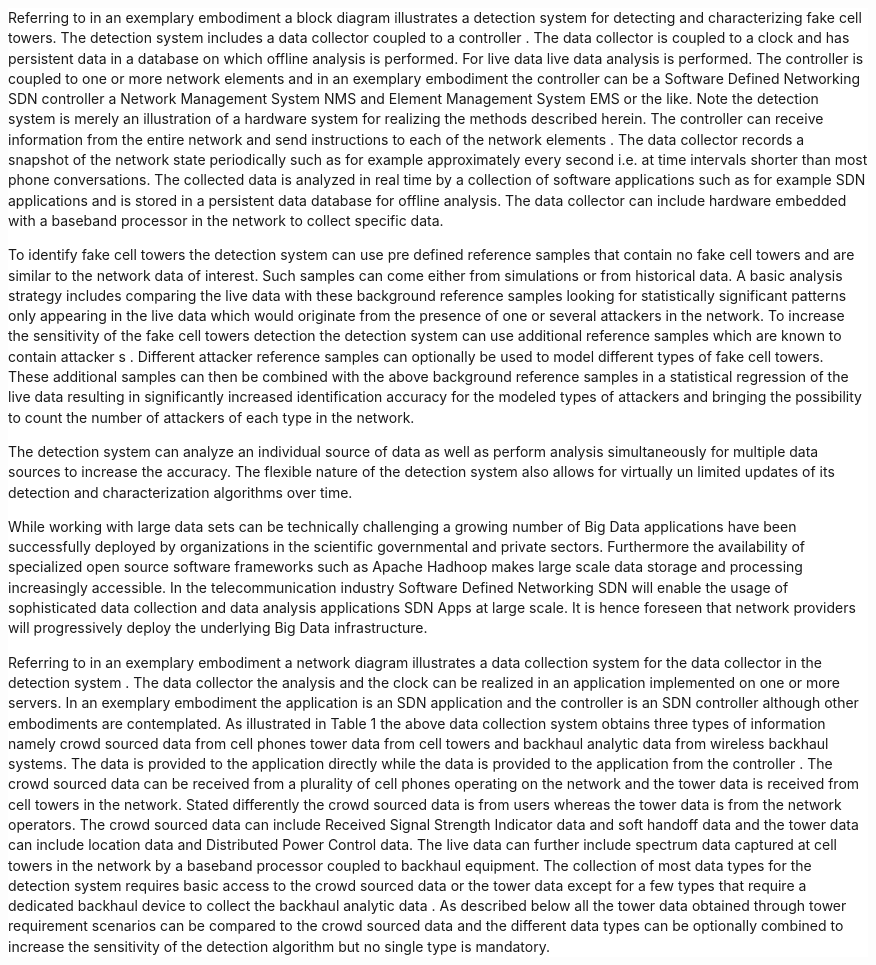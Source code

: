 Referring to in an exemplary embodiment a block diagram illustrates a detection system for detecting and characterizing fake cell towers. The detection system includes a data collector coupled to a controller . The data collector is coupled to a clock and has persistent data in a database on which offline analysis is performed. For live data live data analysis is performed. The controller is coupled to one or more network elements and in an exemplary embodiment the controller can be a Software Defined Networking SDN controller a Network Management System NMS and Element Management System EMS or the like. Note the detection system is merely an illustration of a hardware system for realizing the methods described herein. The controller can receive information from the entire network and send instructions to each of the network elements . The data collector records a snapshot of the network state periodically such as for example approximately every second i.e. at time intervals shorter than most phone conversations. The collected data is analyzed in real time by a collection of software applications such as for example SDN applications and is stored in a persistent data database for offline analysis. The data collector can include hardware embedded with a baseband processor in the network to collect specific data.

To identify fake cell towers the detection system can use pre defined reference samples that contain no fake cell towers and are similar to the network data of interest. Such samples can come either from simulations or from historical data. A basic analysis strategy includes comparing the live data with these background reference samples looking for statistically significant patterns only appearing in the live data which would originate from the presence of one or several attackers in the network. To increase the sensitivity of the fake cell towers detection the detection system can use additional reference samples which are known to contain attacker s . Different attacker reference samples can optionally be used to model different types of fake cell towers. These additional samples can then be combined with the above background reference samples in a statistical regression of the live data resulting in significantly increased identification accuracy for the modeled types of attackers and bringing the possibility to count the number of attackers of each type in the network.

The detection system can analyze an individual source of data as well as perform analysis simultaneously for multiple data sources to increase the accuracy. The flexible nature of the detection system also allows for virtually un limited updates of its detection and characterization algorithms over time.

While working with large data sets can be technically challenging a growing number of Big Data applications have been successfully deployed by organizations in the scientific governmental and private sectors. Furthermore the availability of specialized open source software frameworks such as Apache Hadhoop makes large scale data storage and processing increasingly accessible. In the telecommunication industry Software Defined Networking SDN will enable the usage of sophisticated data collection and data analysis applications SDN Apps at large scale. It is hence foreseen that network providers will progressively deploy the underlying Big Data infrastructure.

Referring to in an exemplary embodiment a network diagram illustrates a data collection system for the data collector in the detection system . The data collector the analysis and the clock can be realized in an application implemented on one or more servers. In an exemplary embodiment the application is an SDN application and the controller is an SDN controller although other embodiments are contemplated. As illustrated in Table 1 the above data collection system obtains three types of information namely crowd sourced data from cell phones tower data from cell towers and backhaul analytic data from wireless backhaul systems. The data is provided to the application directly while the data is provided to the application from the controller . The crowd sourced data can be received from a plurality of cell phones operating on the network and the tower data is received from cell towers in the network. Stated differently the crowd sourced data is from users whereas the tower data is from the network operators. The crowd sourced data can include Received Signal Strength Indicator data and soft handoff data and the tower data can include location data and Distributed Power Control data. The live data can further include spectrum data captured at cell towers in the network by a baseband processor coupled to backhaul equipment. The collection of most data types for the detection system requires basic access to the crowd sourced data or the tower data except for a few types that require a dedicated backhaul device to collect the backhaul analytic data . As described below all the tower data obtained through tower requirement scenarios can be compared to the crowd sourced data and the different data types can be optionally combined to increase the sensitivity of the detection algorithm but no single type is mandatory.
